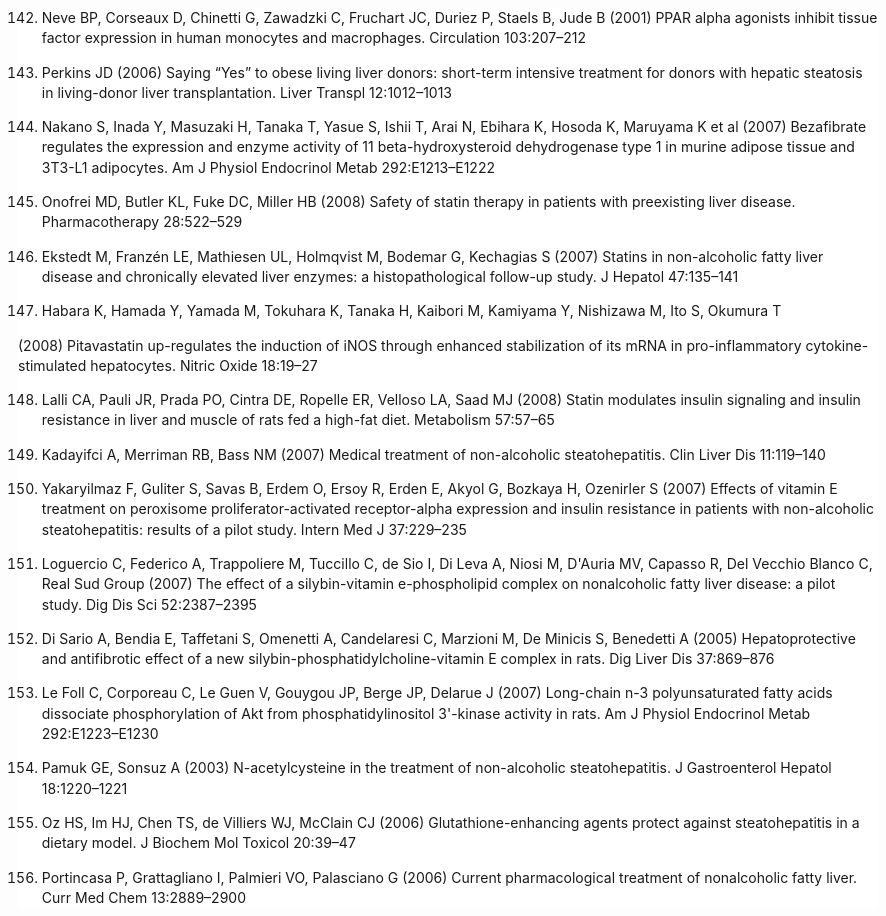 142. Neve BP, Corseaux D, Chinetti G, Zawadzki C, Fruchart JC, Duriez P, Staels B, Jude B (2001) PPAR alpha agonists inhibit tissue factor expression in human monocytes and macrophages. Circulation 103:207–212

143. Perkins JD (2006) Saying “Yes” to obese living liver donors: short-term intensive treatment for donors with hepatic steatosis in living-donor liver transplantation. Liver Transpl 12:1012–1013

144. Nakano S, Inada Y, Masuzaki H, Tanaka T, Yasue S, Ishii T, Arai N, Ebihara K, Hosoda K, Maruyama K et al (2007) Bezafibrate regulates the expression and enzyme activity of 11 beta-hydroxysteroid dehydrogenase type 1 in murine adipose tissue and 3T3-L1 adipocytes. Am J Physiol Endocrinol Metab 292:E1213–E1222

145. Onofrei MD, Butler KL, Fuke DC, Miller HB (2008) Safety of statin therapy in patients with preexisting liver disease. Pharmacotherapy 28:522–529

146. Ekstedt M, Franzén LE, Mathiesen UL, Holmqvist M, Bodemar G, Kechagias S (2007) Statins in non-alcoholic fatty liver disease and chronically elevated liver enzymes: a histopathological follow-up study. J Hepatol 47:135–141

147. Habara K, Hamada Y, Yamada M, Tokuhara K, Tanaka H, Kaibori M, Kamiyama Y, Nishizawa M, Ito S, Okumura T

(2008) Pitavastatin up-regulates the induction of iNOS through enhanced stabilization of its mRNA in pro-inflammatory cytokine-stimulated hepatocytes. Nitric Oxide 18:19–27

148. Lalli CA, Pauli JR, Prada PO, Cintra DE, Ropelle ER, Velloso LA, Saad MJ (2008) Statin modulates insulin signaling and insulin resistance in liver and muscle of rats fed a high-fat diet. Metabolism 57:57–65

149. Kadayifci A, Merriman RB, Bass NM (2007) Medical treatment of non-alcoholic steatohepatitis. Clin Liver Dis 11:119–140

150. Yakaryilmaz F, Guliter S, Savas B, Erdem O, Ersoy R, Erden E, Akyol G, Bozkaya H, Ozenirler S (2007) Effects of vitamin E treatment on peroxisome proliferator-activated receptor-alpha expression and insulin resistance in patients with non-alcoholic steatohepatitis: results of a pilot study. Intern Med J 37:229–235

151. Loguercio C, Federico A, Trappoliere M, Tuccillo C, de Sio I, Di Leva A, Niosi M, D'Auria MV, Capasso R, Del Vecchio Blanco C, Real Sud Group (2007) The effect of a silybin-vitamin e-phospholipid complex on nonalcoholic fatty liver disease: a pilot study. Dig Dis Sci 52:2387–2395

152. Di Sario A, Bendia E, Taffetani S, Omenetti A, Candelaresi C, Marzioni M, De Minicis S, Benedetti A (2005) Hepatoprotective and antifibrotic effect of a new silybin-phosphatidylcholine-vitamin E complex in rats. Dig Liver Dis 37:869–876

153. Le Foll C, Corporeau C, Le Guen V, Gouygou JP, Berge JP, Delarue J (2007) Long-chain n-3 polyunsaturated fatty acids dissociate phosphorylation of Akt from phosphatidylinositol 3'-kinase activity in rats. Am J Physiol Endocrinol Metab 292:E1223–E1230

154. Pamuk GE, Sonsuz A (2003) N-acetylcysteine in the treatment of non-alcoholic steatohepatitis. J Gastroenterol Hepatol 18:1220–1221

155. Oz HS, Im HJ, Chen TS, de Villiers WJ, McClain CJ (2006) Glutathione-enhancing agents protect against steatohepatitis in a dietary model. J Biochem Mol Toxicol 20:39–47

156. Portincasa P, Grattagliano I, Palmieri VO, Palasciano G (2006) Current pharmacological treatment of nonalcoholic fatty liver. Curr Med Chem 13:2889–2900
